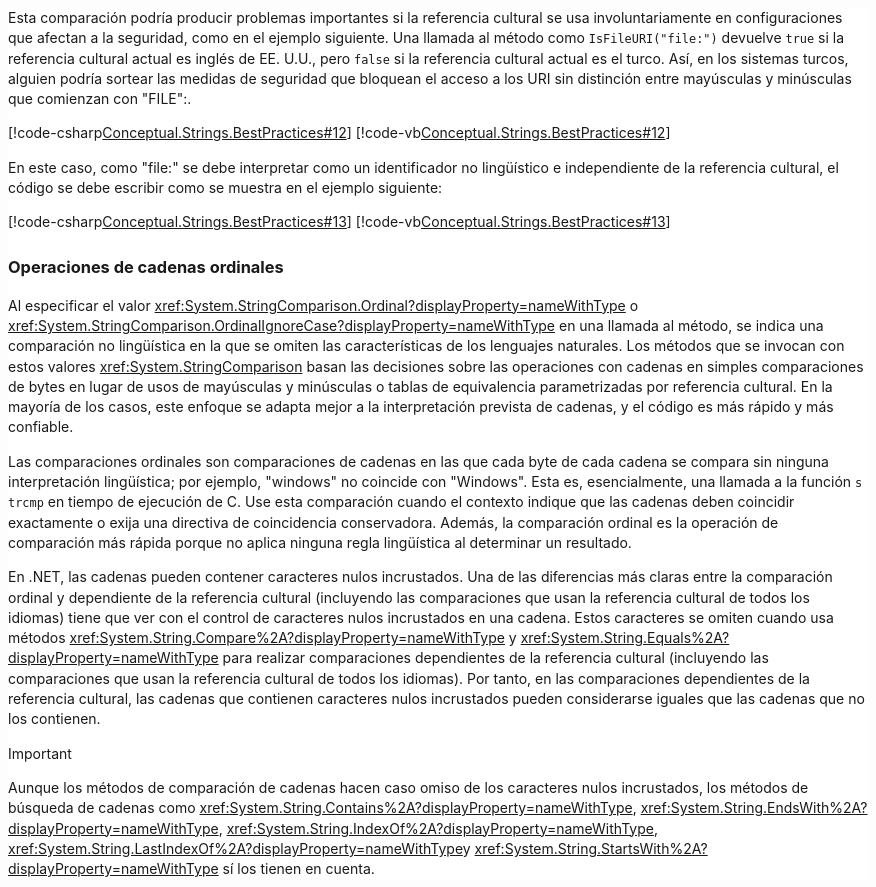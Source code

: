 Esta comparación podría producir problemas importantes si la referencia cultural se usa involuntariamente en configuraciones que afectan a la seguridad, como en el ejemplo siguiente. Una llamada al método como `IsFileURI("file:")` devuelve `true` si la referencia cultural actual es inglés de EE. U.U., pero `false` si la referencia cultural actual es el turco. Así, en los sistemas turcos, alguien podría sortear las medidas de seguridad que bloquean el acceso a los URI sin distinción entre mayúsculas y minúsculas que comienzan con "FILE":.

[!code-csharp[Conceptual.Strings.BestPractices#12](~/samples/snippets/csharp/VS_Snippets_CLR/conceptual.strings.bestpractices/cs/turkish1.cs#12)]
[!code-vb[Conceptual.Strings.BestPractices#12](~/samples/snippets/visualbasic/VS_Snippets_CLR/conceptual.strings.bestpractices/vb/turkish1.vb#12)]

En este caso, como "file:" se debe interpretar como un identificador no lingüístico e independiente de la referencia cultural, el código se debe escribir como se muestra en el ejemplo siguiente:

[!code-csharp[Conceptual.Strings.BestPractices#13](~/samples/snippets/csharp/VS_Snippets_CLR/conceptual.strings.bestpractices/cs/turkish1.cs#13)]
[!code-vb[Conceptual.Strings.BestPractices#13](~/samples/snippets/visualbasic/VS_Snippets_CLR/conceptual.strings.bestpractices/vb/turkish1.vb#13)]

### <a name="ordinal-string-operations"></a>Operaciones de cadenas ordinales

Al especificar el valor <xref:System.StringComparison.Ordinal?displayProperty=nameWithType> o <xref:System.StringComparison.OrdinalIgnoreCase?displayProperty=nameWithType> en una llamada al método, se indica una comparación no lingüística en la que se omiten las características de los lenguajes naturales. Los métodos que se invocan con estos valores <xref:System.StringComparison> basan las decisiones sobre las operaciones con cadenas en simples comparaciones de bytes en lugar de usos de mayúsculas y minúsculas o tablas de equivalencia parametrizadas por referencia cultural. En la mayoría de los casos, este enfoque se adapta mejor a la interpretación prevista de cadenas, y el código es más rápido y más confiable.

Las comparaciones ordinales son comparaciones de cadenas en las que cada byte de cada cadena se compara sin ninguna interpretación lingüística; por ejemplo, "windows" no coincide con "Windows". Esta es, esencialmente, una llamada a la función `strcmp` en tiempo de ejecución de C. Use esta comparación cuando el contexto indique que las cadenas deben coincidir exactamente o exija una directiva de coincidencia conservadora. Además, la comparación ordinal es la operación de comparación más rápida porque no aplica ninguna regla lingüística al determinar un resultado.

En .NET, las cadenas pueden contener caracteres nulos incrustados. Una de las diferencias más claras entre la comparación ordinal y dependiente de la referencia cultural (incluyendo las comparaciones que usan la referencia cultural de todos los idiomas) tiene que ver con el control de caracteres nulos incrustados en una cadena. Estos caracteres se omiten cuando usa métodos <xref:System.String.Compare%2A?displayProperty=nameWithType> y <xref:System.String.Equals%2A?displayProperty=nameWithType> para realizar comparaciones dependientes de la referencia cultural (incluyendo las comparaciones que usan la referencia cultural de todos los idiomas). Por tanto, en las comparaciones dependientes de la referencia cultural, las cadenas que contienen caracteres nulos incrustados pueden considerarse iguales que las cadenas que no los contienen.

> [!IMPORTANT]
> Aunque los métodos de comparación de cadenas hacen caso omiso de los caracteres nulos incrustados, los métodos de búsqueda de cadenas como <xref:System.String.Contains%2A?displayProperty=nameWithType>, <xref:System.String.EndsWith%2A?displayProperty=nameWithType>, <xref:System.String.IndexOf%2A?displayProperty=nameWithType>, <xref:System.String.LastIndexOf%2A?displayProperty=nameWithType>y <xref:System.String.StartsWith%2A?displayProperty=nameWithType> sí los tienen en cuenta.
